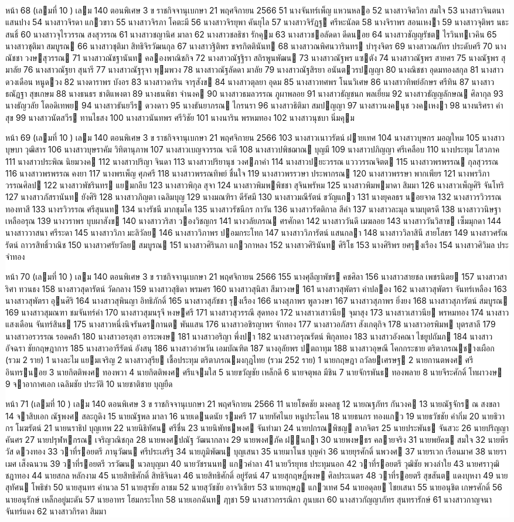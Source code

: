 หน้า 68 (เลมที่ 10 ) เลม 140 ตอนพิเศษ 3 ข ราชกิจจานุเบกษา 21 พฤศจิกายน 2566 51 นางจันทร์เพ็ญ แหวนหลอ 52 นางสาวจิตวิกา สมใจ 53 นางสาวจินตนา แสนปาง 54 นางสาวจิรดา แกวขาว 55 นางสาวจิรภา โคตะมี 56 นางสาวจิรยุพา คันยุไล 57 นางสาวจิรัฏฐ ศรีหะนัลต 58 นางจิราพร สอนเหงา 59 นางสาวจุติพร นธะสนธิ์ 60 นางสาวจุไรวรรณ สงสุวรรณ 61 นางสาวชญานิศ มาลา 62 นางสาวชลธิชา รักคุม 63 นางสาวชอลัดดา ดีดนอย 64 นางสาวชัญญรัชต ไรวินทเวคิน 65 นางสาวชุติมา สมบูรณ 66 นางสาวชุติมา สิทธิจิรวัฒนกุล 67 นางสาวฐิติพร ขจรกิตตินันท 68 นางสาวณพิศนวารินทร บํารุงจิตร 69 นางสาวณภัทร ประดับศรี 70 นางณัชชา วงษสุวรรณ 71 นางสาวณัชฐานันท คลองพาณิชกิจ 72 นางสาวณัฐฐิรา สถิรพูนพัฒน 73 นางสาวณัฐพร แซตัง 74 นางสาวณัฐพร สายศร 75 นางณัฐพร สุมาลัย 76 นางสาวณัฐยา สุนารี 77 นางสาวณัฐรุจา พุมพวง 78 นางสาวณัฐลัดดา มาลัย 79 นางสาวณัฐสิรยา อนันตวรปญญา 80 นางณิชชา อุดมทองสกุล 81 นางสาวดวงเดือน หนูดวง 82 นางดาราพร บังอร 83 นางสาวดาริน จารุสังข 84 นางสาวตุลยา อุดม 85 นางสาวทศพร โนนวิเศษ 86 นางสาวทิพย์อักษร ศรีทิน 87 นางสาวธณัฏฐา สุขเกษม 88 นางธนธร ชาติแพงตา 89 นางธนพิชา จํานงค 90 นางสาวธมลวรรณ ภูผาพลอย 91 นางสาวธัญชนก พลเยี่ยม 92 นางสาวธัญญลักษณ ศิลากุล 93 นางธัญวลัย โตอดิเทพย 94 นางสาวธันยวีร ดวงดาว 95 นางธันยาภรณ ไกรนรา 96 นางสาวธิติมา สมปญญา 97 นางสาวนงคนุช วงคเหงา 98 นางนริศรา คําสุข 99 นางสาวนัตสวีร ทานไธสง 100 นางสาวนันทพร ศรีวิชัย 101 นางนาริน พรหมทอง 102 นางสาวนุชบา นิ่มคุม

หน้า 69 (เลมที่ 10 ) เลม 140 ตอนพิเศษ 3 ข ราชกิจจานุเบกษา 21 พฤศจิกายน 2566 103 นางสาวเนาวรัตน์ ฝายเทศ 104 นางสาวบุษกร มอญใหม 105 นางสาวบุษบา วุฒิสาร 106 นางสาวบุษราคัม วิทิตานุภาพ 107 นางสาวเบญจวรรณ จะดี 108 นางสาวปพิชฌาณ บุญมี 109 นางสาวปภิญญา ศรีเคลือบ 110 นางประทุม โสวภาค 111 นางสาวประพิณ นิยมวงค 112 นางสาวปริญา จินดา 113 นางสาวปริยานุช วงศภาคํา 114 นางสาวปยะวรรณ แวววรรณจิตต 115 นางสาวพรพรรณ กุลสุวรรณ 116 นางสาวพรพรรณ คงยา 117 นางพรเพ็ญ ศุภศรี 118 นางสาวพรรณทิพย์ ชื่นใจ 119 นางสาวพรรวษา ประพากรณ 120 นางสาวพรรษา พากเพียร 121 นางพรวิภา วรรณศิลป 122 นางสาวพัชรินทร แยมกลีบ 123 นางสาวพิกุล สุจา 124 นางสาวพิมพพิชชา สุจินพรัหม 125 นางสาวพิมพมาดา สิมมา 126 นางสาวเพ็ญศิริ จันโทริ 127 นางสาวภัสรานันท ยังศิริ 128 นางสาวภิญตา เฉลิมบุญ 129 นางมณฑิรา ดีรัศมี 130 นางสาวมณีรัตน์ ขวัญแกว 131 นางยุคลธร นอยจาด 132 นางสาวรวิวรรณ ทองทาสี 133 นางรวิวรรณ ศรีสุนนท 134 นางรัชนี มากชุมโค 135 นางสาวรัชนีกร กาวัน 136 นางสาวรัตติกาล สีคํา 137 นางสาวละมุล นามบุตรดี 138 นางสาววนิษฐา เหลืออรุณ 139 นางวราพร บุบผาสังข 140 นางสาววริสา วองวิชญกร 141 นางวลัยภรณ ศรศักดา 142 นางสาววันดี เมฆลอย 143 นางสาววันวิสาข เซ็มมุกดา 144 นางสาววาสนา ศรีระดา 145 นางสาววิภา มะลิวัลย 146 นางสาววิภาพร ปอมกระโทก 147 นางสาววิภารัตน์ แสนกลา 148 นางสาววิลาสินี สายโสธร 149 นางสาวศรัณรัตน์ ถาวรสิทธิ์วาณิช 150 นางสาวศรัยวัลย สมบูรณ 151 นางสาวศิรินภา แกวกาหลง 152 นางสาวศิรินันท ศิริโธ 153 นางศิริพร ยศรุงเรือง 154 นางสาวศิวิมล ประจําทอง

หน้า 70 (เลมที่ 10 ) เลม 140 ตอนพิเศษ 3 ข ราชกิจจานุเบกษา 21 พฤศจิกายน 2566 155 นางศุลีญาพัชร คชศิลา 156 นางสาวสายชล เพชรนิตย 157 นางสาวสาริศา ทวนธง 158 นางสาวสุดารัตน์ วัดกลาง 159 นางสาวสุธิดา พรมศร 160 นางสาวสุนิสา สีมาวงษ 161 นางสาวสุพัตรา คําปลอง 162 นางสาวสุพัตรา จันทร์เหลือง 163 นางสาวสุพัตรา อุนศิริ 164 นางสาวสุพินญา อิทธิภักดิ์ 165 นางสาวสุภัชชา รุงเรือง 166 นางสุภาพร พูลวงษา 167 นางสาวสุภาพร ยิ่งยง 168 นางสาวสุภารัตน์ สมบูรณ 169 นางสาวสุมณฑา ชมจันทร์คํา 170 นางสาวสุมนรุจี หงษศรี 171 นางสาวสุวรรณี สุดทอง 172 นางสาวเสาวนีย จุมาสุง 173 นางสาวเสาวนีย พรหมทอง 174 นางสาวแสงเดือน จันทร์สินธ 175 นางสาวหนึ่งนิจรันดรกานต พันแสน 176 นางสาวอชิรญาพร จักทอง 177 นางสาวอภัสรา สังเกตุกิจ 178 นางสาวอรพิมพ บุตรสาลี 179 นางสาวอรวรรณ รอดคล้ํา 180 นางสาวอรอุสา อาระพงษ 181 นางสาวอริญา พึ่งปา 182 นางสาวอรุณรัตน์ พิกุลทอง 183 นางสาวอังคณา ไชยูปถัมภ 184 นางสาวอัจฉรา ชัยกฤษฎาการ 185 นางสาวอารีรัตน์ อังสนุ 186 นางสาวอําพวัน เอมบัณฑิต 187 นางอุลัยพร ปตถาทุม 188 นางสาวอุษณี โคกกระชาย ตริตาภรณชางเผือก (รวม 2 ราย) 1 นางละไม แยมเจริญ 2 นางสาวสุรีย เชื้อประทุม ตริตาภรณมงกุฎไทย (รวม 252 ราย) 1 นายกฤษฎา ถวัลยเศรษฐ 2 นายกานตพงศ ศรีอินทรนอย 3 นายกิตติพงศ ทองพวา 4 นายกิตติพงศ ศรีแจมใส 5 นายขวัญชัย เหล็กดี 6 นายจตุพล มีชิน 7 นายจักรพันธ ทองพลาย 8 นายจีระศักดิ์ โทผาวงษ 9 จาอากาศเอก เฉลิมชัย ประวัติ 10 นายชาติชาย บุญยืด

หน้า 71 (เลมที่ 10 ) เลม 140 ตอนพิเศษ 3 ข ราชกิจจานุเบกษา 21 พฤศจิกายน 2566 11 นายโชคชัย มงคลชู 12 นายณฐภัทร กันวงค 13 นายณัฐจักร ณ สงขลา 14 จาสิบเอก ณัฐพงศ สละกูดิง 15 นายณัฐพล มาลา 16 นายเดนดนัย รมศรี 17 นายทัศไนย หนูประโคน 18 นายธนกร ทองแกว 19 นายธวัชชัย คํากิ่ม 20 นายธิวากร โมฆรัตน์ 21 นายนราธิป บุญเทพ 22 นายนิธิทัศน ศรีชื่น 23 นายนิพัทธพงศ จันทํามา 24 นายปกรณพิชญ ลาภจิตร 25 นายประพันธ จันสวะ 26 นายปริญญา คันศร 27 นายปรุฬหกรณ เจริญวณิชกุล 28 นายพงศปณัฐ วัฒนากลาง 29 นายพงศภัค ฝนกา 30 นายพงษธร คลายจริง 31 นายพยัคฆ สมใจ 32 นายพีรวัส ดวงทอง 33 วาที่รอยตรี ภานุวัฒน ศรีประเสริฐ 34 นายภูมิพัฒน บุญเสนา 35 นายมาโนช บุญคํา 36 นายยุรศักดิ์ นพวงศ 37 นายรเวก เรือนมาศ 38 นายราเมศ เส็งฉนวน 39 วาที่รอยตรี วรวัฒน นวลบุญมา 40 นายวัชรนนท แกวคําลา 41 นายวีรยุทธ ประทุมนอก 42 วาที่รอยตรี วุฒิชัย พวงลําใย 43 นายศราวุฒิ ชฎาทอง 44 นายสกล หลักงาม 45 นายสิทธิศักดิ์ สิทธิจินดา 46 นายสิทธิศักดิ์ อยู่รัตน์ 47 นายสุกฤษฏิ์พงษ ศิลประเนตร 48 วาที่รอยตรี สุขสันต แดงบุหงา 49 นายสุทัศน โพธิขํา 50 นายสุนทร คํานวล 51 นายสุรชัย ลาชม 52 นายสุวัชชัย อาจวิเชียร 53 นายหฤษฎ แกวเทศ 54 นายอดุลย ไชยเสนา 55 นายอนุชิต เกษรศักดิ์ 56 นายอนุรักษ์ เหล็กอยู่มะดัน 57 นายอาทร โฮมกระโทก 58 นายเอกฉันท ฦาชา 59 นางสาวกรรณิกา ภูนบผา 60 นางสาวกัญญาภัทร สุนทรารักษ์ 61 นางสาวกาญจนา จันทร์แดง 62 นางสาวกิรดา สิมมา
